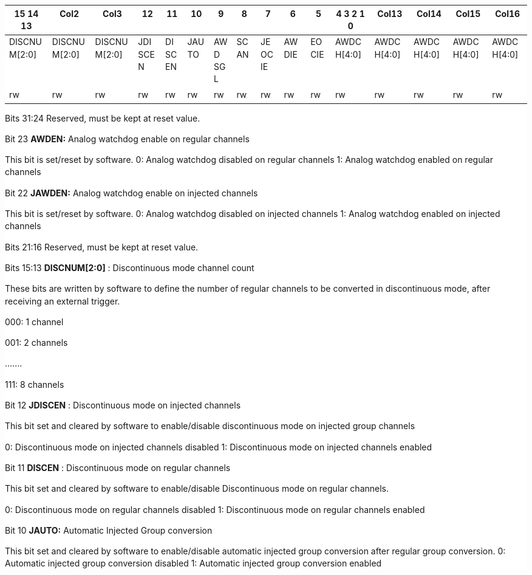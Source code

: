 

|15 14 13|Col2|Col3|12|11|10|9|8|7|6|5|4 3 2 1 0|Col13|Col14|Col15|Col16|
|---|---|---|---|---|---|---|---|---|---|---|---|---|---|---|---|
|DISCNUM[2:0]|DISCNUM[2:0]|DISCNUM[2:0]|JDISCE<br>N|DISC<br>EN|JAUTO|AWD<br>SGL|SCAN|JEOC<br>IE|AWDIE|EOCIE|AWDCH[4:0]|AWDCH[4:0]|AWDCH[4:0]|AWDCH[4:0]|AWDCH[4:0]|
|rw|rw|rw|rw|rw|rw|rw|rw|rw|rw|rw|rw|rw|rw|rw|rw|


Bits 31:24 Reserved, must be kept at reset value.


Bit 23 **AWDEN:** Analog watchdog enable on regular channels

This bit is set/reset by software.
0: Analog watchdog disabled on regular channels
1: Analog watchdog enabled on regular channels


Bit 22 **JAWDEN:** Analog watchdog enable on injected channels

This bit is set/reset by software.
0: Analog watchdog disabled on injected channels
1: Analog watchdog enabled on injected channels


Bits 21:16 Reserved, must be kept at reset value.


Bits 15:13 **DISCNUM[2:0]** : Discontinuous mode channel count

These bits are written by software to define the number of regular channels to be converted
in discontinuous mode, after receiving an external trigger.

000: 1 channel

001: 2 channels

.......

111: 8 channels


Bit 12 **JDISCEN** : Discontinuous mode on injected channels

This bit set and cleared by software to enable/disable discontinuous mode on injected group
channels

0: Discontinuous mode on injected channels disabled
1: Discontinuous mode on injected channels enabled


Bit 11 **DISCEN** : Discontinuous mode on regular channels

This bit set and cleared by software to enable/disable Discontinuous mode on regular
channels.

0: Discontinuous mode on regular channels disabled
1: Discontinuous mode on regular channels enabled


Bit 10 **JAUTO:** Automatic Injected Group conversion

This bit set and cleared by software to enable/disable automatic injected group conversion
after regular group conversion.
0: Automatic injected group conversion disabled
1: Automatic injected group conversion enabled
